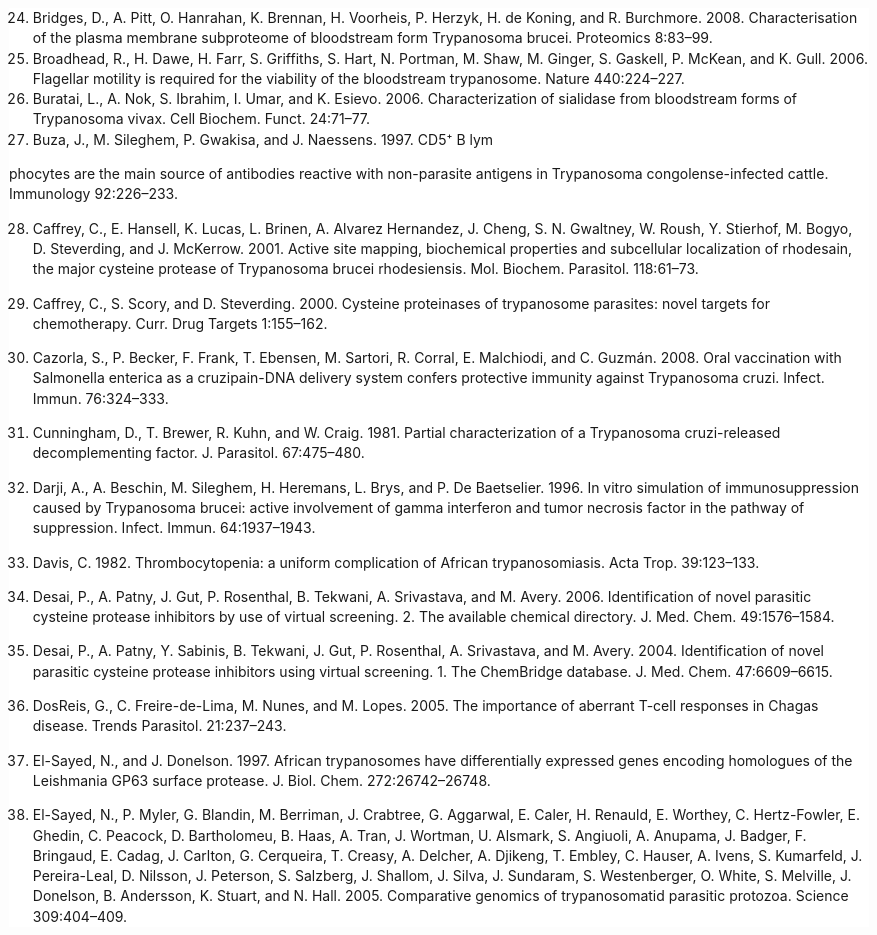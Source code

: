 24. Bridges, D., A. Pitt, O. Hanrahan, K. Brennan, H. Voorheis, P. Herzyk, H. de Koning, and R. Burchmore. 2008. Characterisation of the plasma membrane subproteome of bloodstream form Trypanosoma brucei. Proteomics 8:83–99.
25. Broadhead, R., H. Dawe, H. Farr, S. Griffiths, S. Hart, N. Portman, M. Shaw, M. Ginger, S. Gaskell, P. McKean, and K. Gull. 2006. Flagellar motility is required for the viability of the bloodstream trypanosome. Nature 440:224–227.
26. Buratai, L., A. Nok, S. Ibrahim, I. Umar, and K. Esievo. 2006. Characterization of sialidase from bloodstream forms of Trypanosoma vivax. Cell Biochem. Funct. 24:71–77.
27. Buza, J., M. Sileghem, P. Gwakisa, and J. Naessens. 1997. CD5⁺ B lym

phocytes are the main source of antibodies reactive with non-parasite antigens in Trypanosoma congolense-infected cattle. Immunology 92:226–233.

28. Caffrey, C., E. Hansell, K. Lucas, L. Brinen, A. Alvarez Hernandez, J. Cheng, S. N. Gwaltney, W. Roush, Y. Stierhof, M. Bogyo, D. Steverding, and J. McKerrow. 2001. Active site mapping, biochemical properties and subcellular localization of rhodesain, the major cysteine protease of Trypanosoma brucei rhodesiensis. Mol. Biochem. Parasitol. 118:61–73.

29. Caffrey, C., S. Scory, and D. Steverding. 2000. Cysteine proteinases of trypanosome parasites: novel targets for chemotherapy. Curr. Drug Targets 1:155–162.

30. Cazorla, S., P. Becker, F. Frank, T. Ebensen, M. Sartori, R. Corral, E. Malchiodi, and C. Guzmán. 2008. Oral vaccination with Salmonella enterica as a cruzipain-DNA delivery system confers protective immunity against Trypanosoma cruzi. Infect. Immun. 76:324–333.

31. Cunningham, D., T. Brewer, R. Kuhn, and W. Craig. 1981. Partial characterization of a Trypanosoma cruzi-released decomplementing factor. J. Parasitol. 67:475–480.

32. Darji, A., A. Beschin, M. Sileghem, H. Heremans, L. Brys, and P. De Baetselier. 1996. In vitro simulation of immunosuppression caused by Trypanosoma brucei: active involvement of gamma interferon and tumor necrosis factor in the pathway of suppression. Infect. Immun. 64:1937–1943.

33. Davis, C. 1982. Thrombocytopenia: a uniform complication of African trypanosomiasis. Acta Trop. 39:123–133.

34. Desai, P., A. Patny, J. Gut, P. Rosenthal, B. Tekwani, A. Srivastava, and M. Avery. 2006. Identification of novel parasitic cysteine protease inhibitors by use of virtual screening. 2. The available chemical directory. J. Med. Chem. 49:1576–1584.

35. Desai, P., A. Patny, Y. Sabinis, B. Tekwani, J. Gut, P. Rosenthal, A. Srivastava, and M. Avery. 2004. Identification of novel parasitic cysteine protease inhibitors using virtual screening. 1. The ChemBridge database. J. Med. Chem. 47:6609–6615.

36. DosReis, G., C. Freire-de-Lima, M. Nunes, and M. Lopes. 2005. The importance of aberrant T-cell responses in Chagas disease. Trends Parasitol. 21:237–243.

37. El-Sayed, N., and J. Donelson. 1997. African trypanosomes have differentially expressed genes encoding homologues of the Leishmania GP63 surface protease. J. Biol. Chem. 272:26742–26748.

38. El-Sayed, N., P. Myler, G. Blandin, M. Berriman, J. Crabtree, G. Aggarwal, E. Caler, H. Renauld, E. Worthey, C. Hertz-Fowler, E. Ghedin, C. Peacock, D. Bartholomeu, B. Haas, A. Tran, J. Wortman, U. Alsmark, S. Angiuoli, A. Anupama, J. Badger, F. Bringaud, E. Cadag, J. Carlton, G. Cerqueira, T. Creasy, A. Delcher, A. Djikeng, T. Embley, C. Hauser, A. Ivens, S. Kumarfeld, J. Pereira-Leal, D. Nilsson, J. Peterson, S. Salzberg, J. Shallom, J. Silva, J. Sundaram, S. Westenberger, O. White, S. Melville, J. Donelson, B. Andersson, K. Stuart, and N. Hall. 2005. Comparative genomics of trypanosomatid parasitic protozoa. Science 309:404–409.
